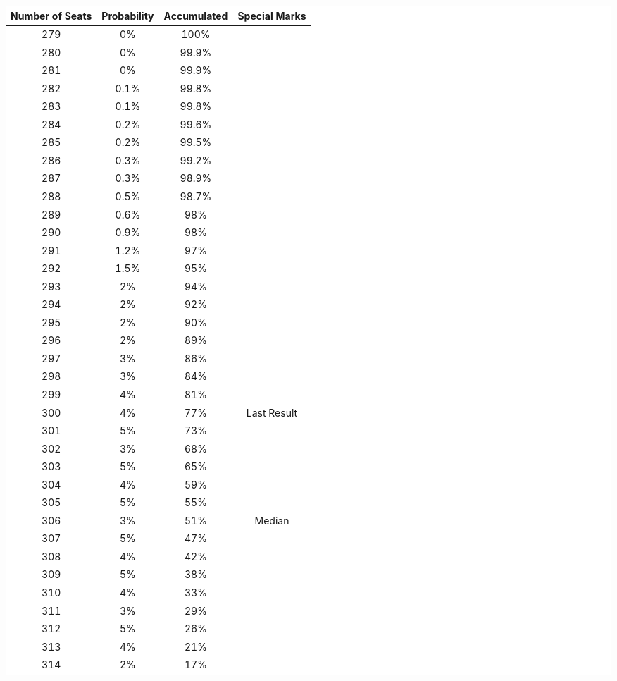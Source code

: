 | Number of Seats | Probability | Accumulated | Special Marks |
|:---------------:|:-----------:|:-----------:|:-------------:|
| 279 | 0% | 100% |  |
| 280 | 0% | 99.9% |  |
| 281 | 0% | 99.9% |  |
| 282 | 0.1% | 99.8% |  |
| 283 | 0.1% | 99.8% |  |
| 284 | 0.2% | 99.6% |  |
| 285 | 0.2% | 99.5% |  |
| 286 | 0.3% | 99.2% |  |
| 287 | 0.3% | 98.9% |  |
| 288 | 0.5% | 98.7% |  |
| 289 | 0.6% | 98% |  |
| 290 | 0.9% | 98% |  |
| 291 | 1.2% | 97% |  |
| 292 | 1.5% | 95% |  |
| 293 | 2% | 94% |  |
| 294 | 2% | 92% |  |
| 295 | 2% | 90% |  |
| 296 | 2% | 89% |  |
| 297 | 3% | 86% |  |
| 298 | 3% | 84% |  |
| 299 | 4% | 81% |  |
| 300 | 4% | 77% | Last Result |
| 301 | 5% | 73% |  |
| 302 | 3% | 68% |  |
| 303 | 5% | 65% |  |
| 304 | 4% | 59% |  |
| 305 | 5% | 55% |  |
| 306 | 3% | 51% | Median |
| 307 | 5% | 47% |  |
| 308 | 4% | 42% |  |
| 309 | 5% | 38% |  |
| 310 | 4% | 33% |  |
| 311 | 3% | 29% |  |
| 312 | 5% | 26% |  |
| 313 | 4% | 21% |  |
| 314 | 2% | 17% |  |